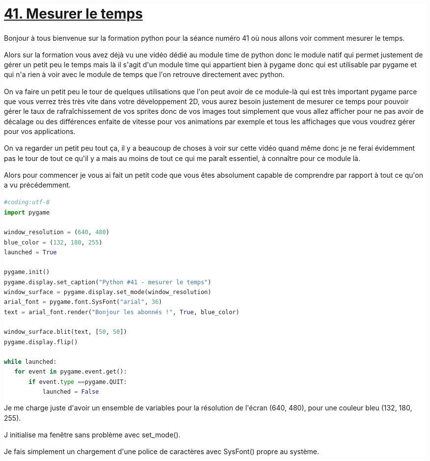 # [41. Mesurer le temps](https://www.youtube.com/watch?v=04Unwn9stCM)

Bonjour à tous bienvenue sur la formation python pour la séance numéro 41 où nous allons voir comment mesurer le temps. 

Alors sur la formation vous avez déjà vu une vidéo dédié au module time de python donc le module natif qui permet justement de gérer un petit peu le temps mais là il s'agit d'un module time qui appartient bien à pygame donc qui est utilisable par pygame et qui n'a rien à voir avec le module de temps que l'on retrouve directement avec python. 

On va faire un petit peu le tour de quelques utilisations que l'on peut avoir de ce module-là qui est très important pygame parce que vous verrez très très vite dans votre développement 2D, vous aurez besoin justement de mesurer ce temps pour pouvoir gérer le taux de rafraîchissement de vos sprites donc de vos images tout simplement que vous allez afficher pour ne pas avoir de décalage ou des différences enfaite de vitesse pour vos animations par exemple et tous les affichages que vous voudrez gérer pour vos applications. 

On va regarder un petit peu tout ça, il y a beaucoup de choses à voir sur cette vidéo quand même donc je ne ferai évidemment pas le tour de tout ce qu'il y a mais au moins de tout ce qui me paraît essentiel, à connaître pour ce module là. 

Alors pour commencer je vous ai fait un petit code que vous êtes absolument capable de comprendre par rapport à tout ce qu'on a vu précédemment. 
```py
#coding:utf-8
import pygame

window_resolution = (640, 480)
blue_color = (132, 180, 255)
launched = True

pygame.init()
pygame.display.set_caption("Python #41 - mesurer le temps")
window_surface = pygame.display.set_mode(window_resolution)
arial_font = pygame.font.SysFont("arial", 36)
text = arial_font.render("Bonjour les abonnés !", True, blue_color)

window_surface.blit(text, [50, 50])
pygame.display.flip()

while launched:
   for event in pygame.event.get():
       if event.type ==pygame.QUIT:
           launched = False
```
Je me charge juste d'avoir un ensemble de variables pour la résolution de l'écran (640, 480), pour une couleur bleu (132, 180, 255). 

J initialise ma fenêtre sans problème avec set_mode().

Je fais simplement un chargement d'une police de caractères avec SysFont() propre au système. 
